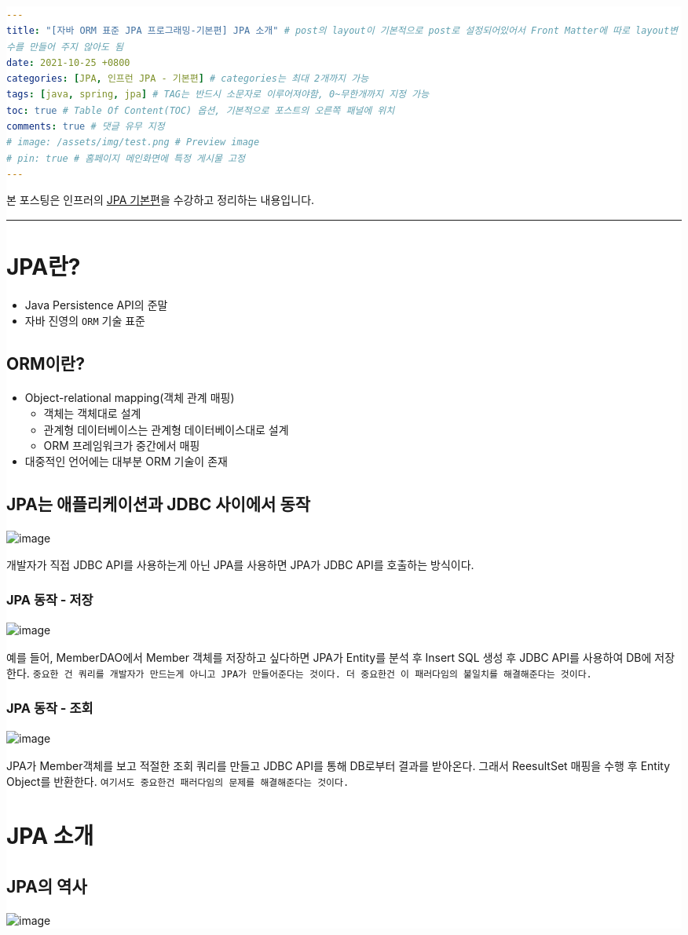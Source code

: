 ```yaml
---
title: "[자바 ORM 표준 JPA 프로그래밍-기본편] JPA 소개" # post의 layout이 기본적으로 post로 설정되어있어서 Front Matter에 따로 layout변수를 만들어 주지 않아도 됨
date: 2021-10-25 +0800
categories: [JPA, 인프런 JPA - 기본편] # categories는 최대 2개까지 가능
tags: [java, spring, jpa] # TAG는 반드시 소문자로 이루어져야함, 0~무한개까지 지정 가능
toc: true # Table Of Content(TOC) 옵션, 기본적으로 포스트의 오른쪽 패널에 위치
comments: true # 댓글 유무 지정
# image: /assets/img/test.png # Preview image
# pin: true # 홈페이지 메인화면에 특정 게시물 고정
---
```


본 포스팅은 인프러의 [JPA 기본편](https://www.inflearn.com/course/ORM-JPA-Basic#)을 수강하고 정리하는 내용입니다.

<hr>

# JPA란?
- Java Persistence API의 준말
- 자바 진영의 `ORM` 기술 표준

## ORM이란?
- Object-relational mapping(객체 관계 매핑)
  - 객체는 객체대로 설계
  - 관계형 데이터베이스는 관계형 데이터베이스대로 설계
  - ORM 프레임워크가 중간에서 매핑
- 대중적인 언어에는 대부분 ORM 기술이 존재

## JPA는 애플리케이션과 JDBC 사이에서 동작

![image](https://user-images.githubusercontent.com/44339530/138620604-2ae16835-b9df-491d-a7f9-273c2148800c.png)

개발자가 직접 JDBC API를 사용하는게 아닌 JPA를 사용하면 JPA가 JDBC API를 호출하는 방식이다.

### JPA 동작 - 저장

![image](https://user-images.githubusercontent.com/44339530/138620764-390d81a1-b03e-4536-83e1-da5bc7fe30e4.png)

예를 들어, MemberDAO에서 Member 객체를 저장하고 싶다하면 JPA가 Entity를 분석 후 Insert SQL 생성 후 JDBC API를 사용하여 DB에 저장한다. `중요한 건 쿼리를 개발자가 만드는게 아니고 JPA가 만들어준다는 것이다. 더 중요한건 이 패러다임의 불일치를 해결해준다는 것이다.`

### JPA 동작 - 조회

![image](https://user-images.githubusercontent.com/44339530/138620926-e964e683-f123-41ad-9e9d-d0f48c316563.png)

JPA가 Member객체를 보고 적절한 조회 쿼리를 만들고 JDBC API를 통해 DB로부터 결과를 받아온다. 그래서 ReesultSet 매핑을 수행 후 Entity Object를 반환한다. `여기서도 중요한건 패러다임의 문제를 해결해준다는 것이다.`

# JPA 소개
## JPA의 역사
![image](https://user-images.githubusercontent.com/44339530/138621103-393fc475-ad64-4af1-84ee-16b6fb9e40c7.png)
